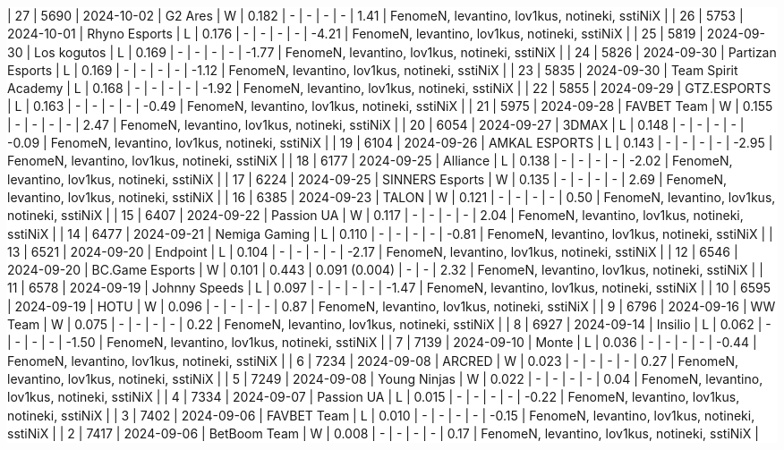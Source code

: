 |           27 |     5690 | 2024-10-02 | G2 Ares                                   | W   | 0.182      | -            | -                | -                | -         |     1.41 | FenomeN, levantino, lov1kus, notineki, sstiNiX |
|           26 |     5753 | 2024-10-01 | Rhyno Esports                             | L   | 0.176      | -            | -                | -                | -         |    -4.21 | FenomeN, levantino, lov1kus, notineki, sstiNiX |
|           25 |     5819 | 2024-09-30 | Los kogutos                               | L   | 0.169      | -            | -                | -                | -         |    -1.77 | FenomeN, levantino, lov1kus, notineki, sstiNiX |
|           24 |     5826 | 2024-09-30 | Partizan Esports                          | L   | 0.169      | -            | -                | -                | -         |    -1.12 | FenomeN, levantino, lov1kus, notineki, sstiNiX |
|           23 |     5835 | 2024-09-30 | Team Spirit Academy                       | L   | 0.168      | -            | -                | -                | -         |    -1.92 | FenomeN, levantino, lov1kus, notineki, sstiNiX |
|           22 |     5855 | 2024-09-29 | GTZ.ESPORTS                               | L   | 0.163      | -            | -                | -                | -         |    -0.49 | FenomeN, levantino, lov1kus, notineki, sstiNiX |
|           21 |     5975 | 2024-09-28 | FAVBET Team                               | W   | 0.155      | -            | -                | -                | -         |     2.47 | FenomeN, levantino, lov1kus, notineki, sstiNiX |
|           20 |     6054 | 2024-09-27 | 3DMAX                                     | L   | 0.148      | -            | -                | -                | -         |    -0.09 | FenomeN, levantino, lov1kus, notineki, sstiNiX |
|           19 |     6104 | 2024-09-26 | AMKAL ESPORTS                             | L   | 0.143      | -            | -                | -                | -         |    -2.95 | FenomeN, levantino, lov1kus, notineki, sstiNiX |
|           18 |     6177 | 2024-09-25 | Alliance                                  | L   | 0.138      | -            | -                | -                | -         |    -2.02 | FenomeN, levantino, lov1kus, notineki, sstiNiX |
|           17 |     6224 | 2024-09-25 | SINNERS Esports                           | W   | 0.135      | -            | -                | -                | -         |     2.69 | FenomeN, levantino, lov1kus, notineki, sstiNiX |
|           16 |     6385 | 2024-09-23 | TALON                                     | W   | 0.121      | -            | -                | -                | -         |     0.50 | FenomeN, levantino, lov1kus, notineki, sstiNiX |
|           15 |     6407 | 2024-09-22 | Passion UA                                | W   | 0.117      | -            | -                | -                | -         |     2.04 | FenomeN, levantino, lov1kus, notineki, sstiNiX |
|           14 |     6477 | 2024-09-21 | Nemiga Gaming                             | L   | 0.110      | -            | -                | -                | -         |    -0.81 | FenomeN, levantino, lov1kus, notineki, sstiNiX |
|           13 |     6521 | 2024-09-20 | Endpoint                                  | L   | 0.104      | -            | -                | -                | -         |    -2.17 | FenomeN, levantino, lov1kus, notineki, sstiNiX |
|           12 |     6546 | 2024-09-20 | BC.Game Esports                           | W   | 0.101      | 0.443        | 0.091 (0.004)    | -                | -         |     2.32 | FenomeN, levantino, lov1kus, notineki, sstiNiX |
|           11 |     6578 | 2024-09-19 | Johnny Speeds                             | L   | 0.097      | -            | -                | -                | -         |    -1.47 | FenomeN, levantino, lov1kus, notineki, sstiNiX |
|           10 |     6595 | 2024-09-19 | HOTU                                      | W   | 0.096      | -            | -                | -                | -         |     0.87 | FenomeN, levantino, lov1kus, notineki, sstiNiX |
|            9 |     6796 | 2024-09-16 | WW Team                                   | W   | 0.075      | -            | -                | -                | -         |     0.22 | FenomeN, levantino, lov1kus, notineki, sstiNiX |
|            8 |     6927 | 2024-09-14 | Insilio                                   | L   | 0.062      | -            | -                | -                | -         |    -1.50 | FenomeN, levantino, lov1kus, notineki, sstiNiX |
|            7 |     7139 | 2024-09-10 | Monte                                     | L   | 0.036      | -            | -                | -                | -         |    -0.44 | FenomeN, levantino, lov1kus, notineki, sstiNiX |
|            6 |     7234 | 2024-09-08 | ARCRED                                    | W   | 0.023      | -            | -                | -                | -         |     0.27 | FenomeN, levantino, lov1kus, notineki, sstiNiX |
|            5 |     7249 | 2024-09-08 | Young Ninjas                              | W   | 0.022      | -            | -                | -                | -         |     0.04 | FenomeN, levantino, lov1kus, notineki, sstiNiX |
|            4 |     7334 | 2024-09-07 | Passion UA                                | L   | 0.015      | -            | -                | -                | -         |    -0.22 | FenomeN, levantino, lov1kus, notineki, sstiNiX |
|            3 |     7402 | 2024-09-06 | FAVBET Team                               | L   | 0.010      | -            | -                | -                | -         |    -0.15 | FenomeN, levantino, lov1kus, notineki, sstiNiX |
|            2 |     7417 | 2024-09-06 | BetBoom Team                              | W   | 0.008      | -            | -                | -                | -         |     0.17 | FenomeN, levantino, lov1kus, notineki, sstiNiX |